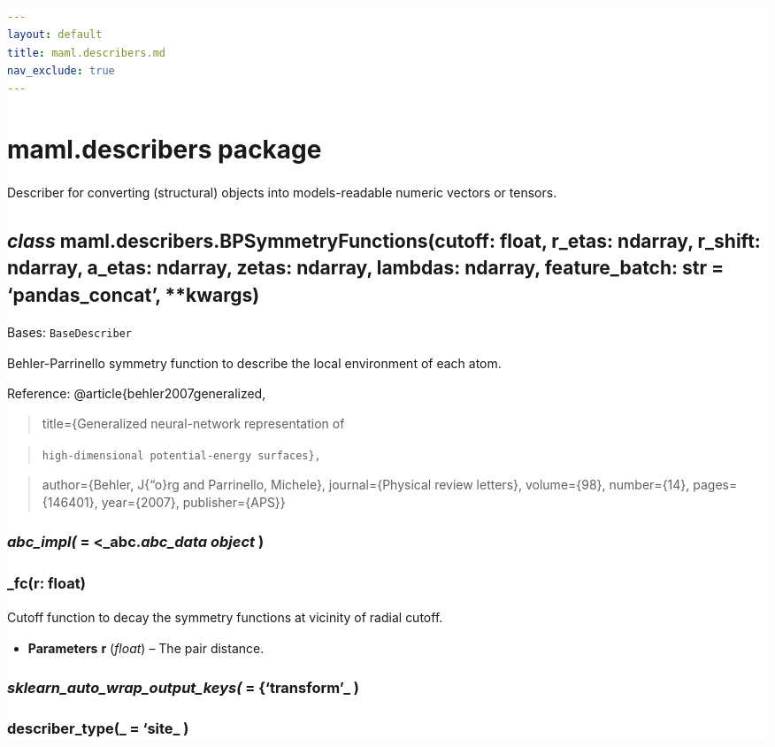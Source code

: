 ```yaml
---
layout: default
title: maml.describers.md
nav_exclude: true
---
```


# maml.describers package

Describer for converting (structural) objects into models-readable
numeric vectors or tensors.

## *class* maml.describers.BPSymmetryFunctions(cutoff: float, r_etas: ndarray, r_shift: ndarray, a_etas: ndarray, zetas: ndarray, lambdas: ndarray, feature_batch: str = ‘pandas_concat’, \*\*kwargs)

Bases: `BaseDescriber`

Behler-Parrinello symmetry function to describe the local environment
of each atom.

Reference:
@article{behler2007generalized,

> title={Generalized neural-network representation of

> ```none
> high-dimensional potential-energy surfaces},
> ```

> author={Behler, J{“o}rg and Parrinello, Michele},
> journal={Physical review letters},
> volume={98},
> number={14},
> pages={146401},
> year={2007},
> publisher={APS}}

### *abc_impl(* = <_abc.*abc_data object* )

### \_fc(r: float)

Cutoff function to decay the symmetry functions at vicinity of radial cutoff.

* **Parameters**
  **r** (*float*) – The pair distance.

### *sklearn_auto_wrap_output_keys(* = {‘transform’_ )

### describer_type(_ = ‘site_ )
